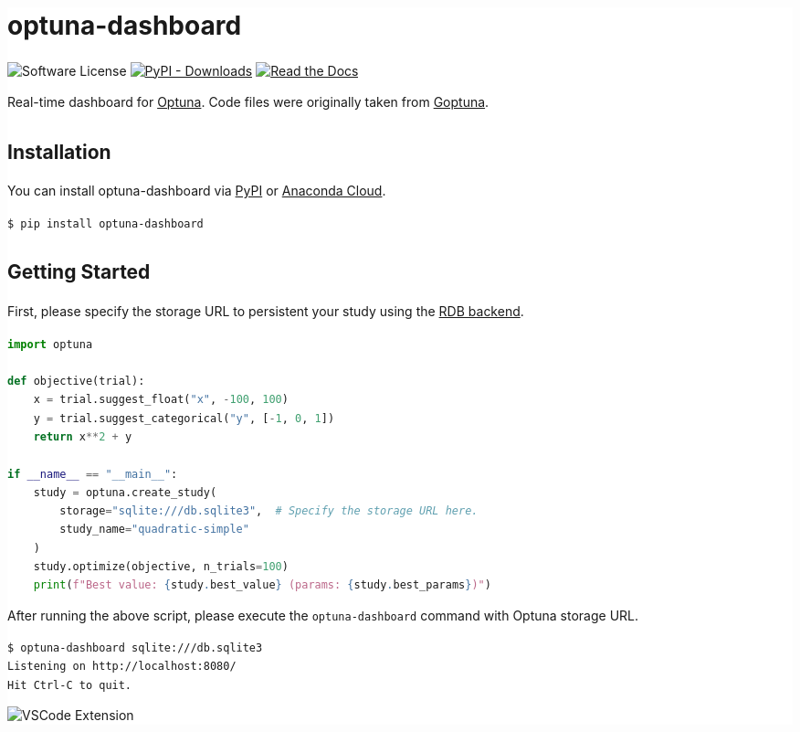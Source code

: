 # optuna-dashboard

![Software License](https://img.shields.io/badge/license-MIT-brightgreen.svg?style=flat-square)
[![PyPI - Downloads](https://img.shields.io/pypi/dm/optuna-dashboard)](https://pypistats.org/packages/optuna-dashboard)
[![Read the Docs](https://readthedocs.org/projects/optuna-dashboard/badge/?version=latest)](https://optuna-dashboard.readthedocs.io/en/latest/?badge=latest)


Real-time dashboard for [Optuna](https://github.com/optuna/optuna).
Code files were originally taken from [Goptuna](https://github.com/c-bata/goptuna).

## Installation

You can install optuna-dashboard via [PyPI](https://pypi.org/project/optuna-dashboard/) or [Anaconda Cloud](https://anaconda.org/conda-forge/optuna-dashboard).

```
$ pip install optuna-dashboard
```

## Getting Started

First, please specify the storage URL to persistent your study using the [RDB backend](https://optuna.readthedocs.io/en/stable/tutorial/20_recipes/001_rdb.html).

```python
import optuna

def objective(trial):
    x = trial.suggest_float("x", -100, 100)
    y = trial.suggest_categorical("y", [-1, 0, 1])
    return x**2 + y

if __name__ == "__main__":
    study = optuna.create_study(
        storage="sqlite:///db.sqlite3",  # Specify the storage URL here.
        study_name="quadratic-simple"
    )
    study.optimize(objective, n_trials=100)
    print(f"Best value: {study.best_value} (params: {study.best_params})")
```

After running the above script, please execute the `optuna-dashboard` command with Optuna storage URL.

```
$ optuna-dashboard sqlite:///db.sqlite3
Listening on http://localhost:8080/
Hit Ctrl-C to quit.
```

<img src="./docs/_static/optuna-dashboard.gif" style="width:600px;" alt="VSCode Extension">
